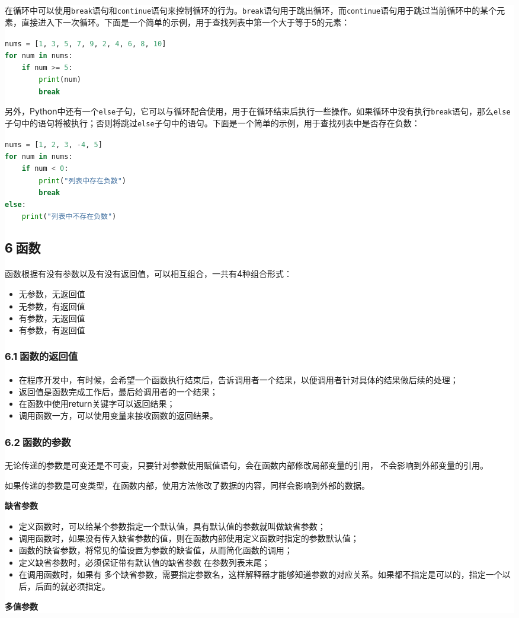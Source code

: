 在循环中可以使用`break`语句和`continue`语句来控制循环的行为。`break`语句用于跳出循环，而`continue`语句用于跳过当前循环中的某个元素，直接进入下一次循环。下面是一个简单的示例，用于查找列表中第一个大于等于5的元素：

```python
nums = [1, 3, 5, 7, 9, 2, 4, 6, 8, 10]
for num in nums:
    if num >= 5:
        print(num)
        break
```

另外，Python中还有一个`else`子句，它可以与循环配合使用，用于在循环结束后执行一些操作。如果循环中没有执行`break`语句，那么`else`子句中的语句将被执行；否则将跳过`else`子句中的语句。下面是一个简单的示例，用于查找列表中是否存在负数：

```python
nums = [1, 2, 3, -4, 5]
for num in nums:
    if num < 0:
        print("列表中存在负数")
        break
else:
    print("列表中不存在负数")
```

## 6 函数

函数根据有没有参数以及有没有返回值，可以相互组合，一共有4种组合形式：

- 无参数，无返回值
- 无参数，有返回值
- 有参数，无返回值
- 有参数，有返回值

### 6.1 函数的返回值

- 在程序开发中，有时候，会希望一个函数执行结束后，告诉调用者一个结果，以便调用者针对具体的结果做后续的处理；
- 返回值是函数完成工作后，最后给调用者的一个结果；
- 在函数中使用return关键字可以返回结果；
- 调用函数一方，可以使用变量来接收函数的返回结果。

### 6.2 函数的参数

无论传递的参数是可变还是不可变，只要针对参数使用赋值语句，会在函数内部修改局部变量的引用， 不会影响到外部变量的引用。

如果传递的参数是可变类型，在函数内部，使用方法修改了数据的内容，同样会影响到外部的数据。

**缺省参数**

- 定义函数时，可以给某个参数指定一个默认值，具有默认值的参数就叫做缺省参数；
- 调用函数时，如果没有传入缺省参数的值，则在函数内部使用定义函数时指定的参数默认值；
- 函数的缺省参数，将常见的值设置为参数的缺省值，从而简化函数的调用；
- 定义缺省参数时，必须保证带有默认值的缺省参数 在参数列表末尾；
- 在调用函数时，如果有 多个缺省参数，需要指定参数名，这样解释器才能够知道参数的对应关系。如果都不指定是可以的，指定一个以后，后面的就必须指定。

**多值参数**
